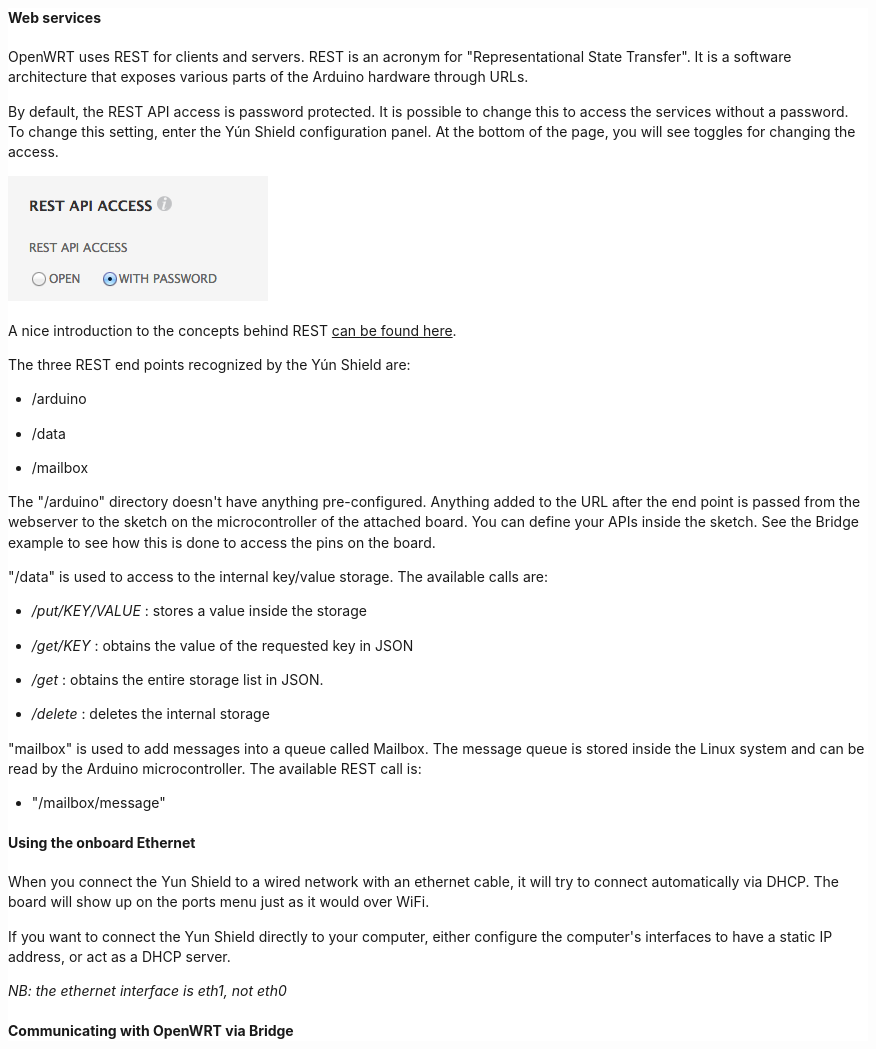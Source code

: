 #### Web services

OpenWRT uses REST for clients and servers. REST is an acronym for "Representational State Transfer". It is a software architecture that exposes various parts of the Arduino hardware through URLs.

By default, the REST API access is password protected. It is possible to change this to access the services without a password. To change this setting, enter the Yún Shield configuration panel. At the bottom of the page, you will see toggles for changing the access.

![](./assets/YunRESTAccess.png)

A nice introduction to the concepts behind REST [can be found here](http://stackoverflow.com/tags/rest/info).

The three REST end points recognized by the Yún Shield are:

- /arduino

- /data

- /mailbox

The "/arduino" directory doesn't have anything pre-configured. Anything added to the URL after the end point is passed from the webserver to the sketch on the microcontroller of the attached board. You can define your APIs inside the sketch. See the Bridge example to see how this is done to access the pins on the board.

"/data" is used to access to the internal key/value storage. The available calls are:

- _/put/KEY/VALUE_ : stores a value inside the storage

- _/get/KEY_ : obtains the value of the requested key in JSON

- _/get_ : obtains the entire storage list in JSON.

- _/delete_ : deletes the internal storage

"mailbox" is used to add messages into a queue called Mailbox. The message queue is stored inside the Linux system and can be read by the Arduino microcontroller. The available REST call is:

- "/mailbox/message"

#### Using the onboard Ethernet

When you connect the Yun Shield to a wired network with an ethernet cable, it will try to connect automatically via DHCP. The board will show up on the ports menu just as it would over WiFi.

If you want to connect the Yun Shield directly to your computer, either configure the computer's interfaces to have a static IP address, or act as a DHCP server.

_NB: the ethernet interface is eth1, not eth0_

#### Communicating with OpenWRT via Bridge
